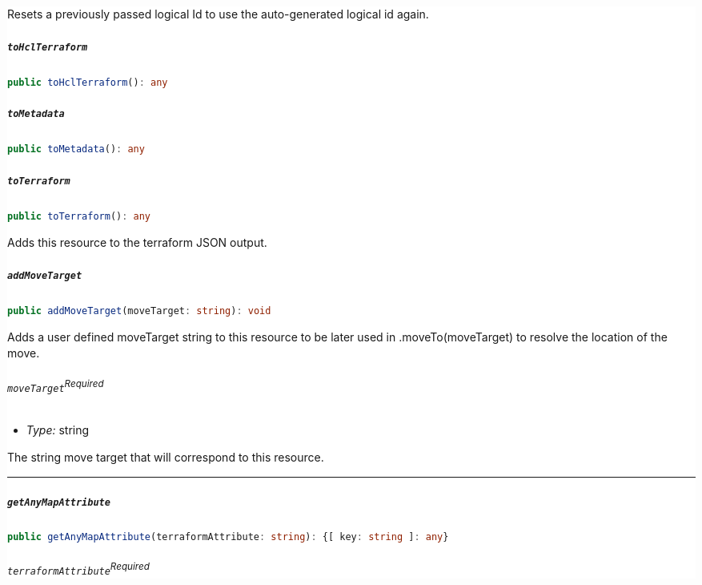 Resets a previously passed logical Id to use the auto-generated logical id again.

##### `toHclTerraform` <a name="toHclTerraform" id="@cdktf/provider-vsphere.tagCategory.TagCategory.toHclTerraform"></a>

```typescript
public toHclTerraform(): any
```

##### `toMetadata` <a name="toMetadata" id="@cdktf/provider-vsphere.tagCategory.TagCategory.toMetadata"></a>

```typescript
public toMetadata(): any
```

##### `toTerraform` <a name="toTerraform" id="@cdktf/provider-vsphere.tagCategory.TagCategory.toTerraform"></a>

```typescript
public toTerraform(): any
```

Adds this resource to the terraform JSON output.

##### `addMoveTarget` <a name="addMoveTarget" id="@cdktf/provider-vsphere.tagCategory.TagCategory.addMoveTarget"></a>

```typescript
public addMoveTarget(moveTarget: string): void
```

Adds a user defined moveTarget string to this resource to be later used in .moveTo(moveTarget) to resolve the location of the move.

###### `moveTarget`<sup>Required</sup> <a name="moveTarget" id="@cdktf/provider-vsphere.tagCategory.TagCategory.addMoveTarget.parameter.moveTarget"></a>

- *Type:* string

The string move target that will correspond to this resource.

---

##### `getAnyMapAttribute` <a name="getAnyMapAttribute" id="@cdktf/provider-vsphere.tagCategory.TagCategory.getAnyMapAttribute"></a>

```typescript
public getAnyMapAttribute(terraformAttribute: string): {[ key: string ]: any}
```

###### `terraformAttribute`<sup>Required</sup> <a name="terraformAttribute" id="@cdktf/provider-vsphere.tagCategory.TagCategory.getAnyMapAttribute.parameter.terraformAttribute"></a>
